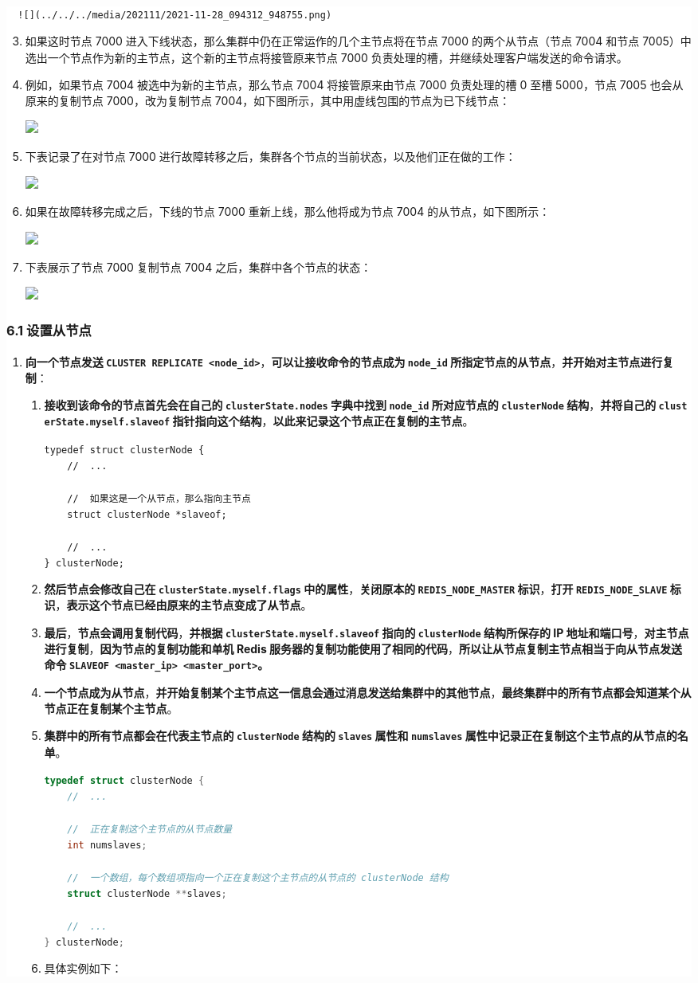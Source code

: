       ![](../../../media/202111/2021-11-28_094312_948755.png)
   3. 如果这时节点 7000 进入下线状态，那么集群中仍在正常运作的几个主节点将在节点 7000 的两个从节点（节点 7004 和节点 7005）中选出一个节点作为新的主节点，这个新的主节点将接管原来节点 7000 负责处理的槽，并继续处理客户端发送的命令请求。
   4. 例如，如果节点 7004 被选中为新的主节点，那么节点 7004 将接管原来由节点 7000 负责处理的槽 0 至槽 5000，节点 7005 也会从原来的复制节点 7000，改为复制节点 7004，如下图所示，其中用虚线包围的节点为已下线节点：

      ![](../../../media/202111/2021-11-28_094933_121734.png)
   5. 下表记录了在对节点 7000 进行故障转移之后，集群各个节点的当前状态，以及他们正在做的工作：

      ![](../../../media/202111/2021-11-28_095134_309740.png)
   6. 如果在故障转移完成之后，下线的节点 7000 重新上线，那么他将成为节点 7004 的从节点，如下图所示：

      ![](../../../media/202111/2021-11-28_095354_224729.png)
   7. 下表展示了节点 7000 复制节点 7004 之后，集群中各个节点的状态：

      ![](../../../media/202111/2021-11-28_095623_240528.png)

### 6.1 设置从节点

1. **向一个节点发送 `CLUSTER REPLICATE <node_id>`**，**可以让接收命令的节点成为 `node_id` 所指定节点的从节点**，**并开始对主节点进行复制**：
   1. **接收到该命令的节点首先会在自己的 `clusterState.nodes` 字典中找到 `node_id` 所对应节点的 `clusterNode` 结构**，**并将自己的 `clusterState.myself.slaveof` 指针指向这个结构**，**以此来记录这个节点正在复制的主节点**。

      ```
      typedef struct clusterNode {
          //  ...

          //  如果这是一个从节点，那么指向主节点
          struct clusterNode *slaveof;

          //  ...
      } clusterNode;
      ```
   2. **然后节点会修改自己在 `clusterState.myself.flags` 中的属性**，**关闭原本的 `REDIS_NODE_MASTER` 标识**，**打开 `REDIS_NODE_SLAVE` 标识**，**表示这个节点已经由原来的主节点变成了从节点**。
   3. **最后**，**节点会调用复制代码**，**并根据 `clusterState.myself.slaveof` 指向的 `clusterNode` 结构所保存的 IP 地址和端口号**，**对主节点进行复制**，**因为节点的复制功能和单机 Redis 服务器的复制功能使用了相同的代码**，**所以让从节点复制主节点相当于向从节点发送命令 `SLAVEOF <master_ip> <master_port>`。**
   4. **一个节点成为从节点**，**并开始复制某个主节点这一信息会通过消息发送给集群中的其他节点**，**最终集群中的所有节点都会知道某个从节点正在复制某个主节点**。
   5. **集群中的所有节点都会在代表主节点的 `clusterNode` 结构的 `slaves` 属性和 `numslaves` 属性中记录正在复制这个主节点的从节点的名单**。

      ```c++
      typedef struct clusterNode {
          //  ...

          //  正在复制这个主节点的从节点数量
          int numslaves;

          //  一个数组，每个数组项指向一个正在复制这个主节点的从节点的 clusterNode 结构
          struct clusterNode **slaves;

          //  ...
      } clusterNode;
      ```
   6. 具体实例如下：
